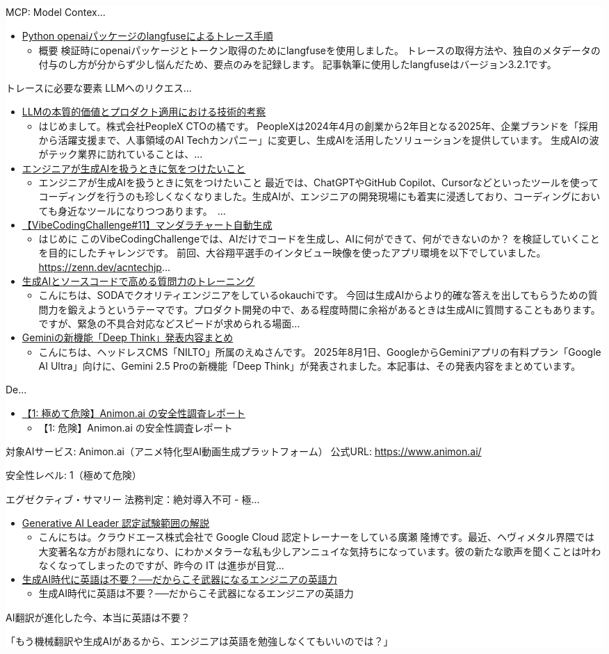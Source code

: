  MCP: Model Contex...
- [Python openaiパッケージのlangfuseによるトレース手順](https://zenn.dev/serio/articles/55ef5f08231849)
  - 概要
検証時にopenaiパッケージとトークン取得のためにlangfuseを使用しました。
トレースの取得方法や、独自のメタデータの付与のし方が分からず少し悩んだため、要点のみを記録します。
記事執筆に使用したlangfuseはバージョン3.2.1です。

 トレースに必要な要素
LLMへのリクエス...
- [LLMの本質的価値とプロダクト適用における技術的考察](https://zenn.dev/peoplex_blog/articles/b759b36cf5da5f)
  - はじめまして。株式会社PeopleX CTOの橘です。
PeopleXは2024年4月の創業から2年目となる2025年、企業ブランドを「採用から活躍支援まで、人事領域のAI Techカンパニー」に変更し、生成AIを活用したソリューションを提供しています。
生成AIの波がテック業界に訪れていることは、...
- [エンジニアが生成AIを扱うときに気をつけたいこと](https://zenn.dev/kinniku_coder/articles/2025-08-05-engineer_using_genai)
  - エンジニアが生成AIを扱うときに気をつけたいこと
最近では、ChatGPTやGitHub Copilot、Cursorなどといったツールを使ってコーディングを行うのも珍しくなくなりました。生成AIが、エンジニアの開発現場にも着実に浸透しており、コーディングにおいても身近なツールになりつつあります。　...
- [【VibeCodingChallenge#11】マンダラチャート自動生成](https://zenn.dev/acntechjp/articles/994cb0fb72b4bb)
  - はじめに
このVibeCodingChallengeでは、AIだけでコードを生成し、AIに何ができて、何ができないのか？ を検証していくことを目的にしたチャレンジです。
前回、大谷翔平選手のインタビュー映像を使ったアプリ環境を以下でしていました。
https://zenn.dev/acntechjp...
- [生成AIとソースコードで高める質問力のトレーニング](https://zenn.dev/team_soda/articles/5ed0cc7461e65d)
  - こんにちは、SODAでクオリティエンジニアをしているokauchiです。
今回は生成AIからより的確な答えを出してもらうための質問力を鍛えようというテーマです。プロダクト開発の中で、ある程度時間に余裕があるときは生成AIに質問することもあります。
ですが、緊急の不具合対応などスピードが求められる場面...
- [Geminiの新機能「Deep Think」発表内容まとめ](https://zenn.dev/n_san/articles/e86543083ac3ac)
  - こんにちは、ヘッドレスCMS「NILTO」所属のえぬさんです。
2025年8月1日、GoogleからGeminiアプリの有料プラン「Google AI Ultra」向けに、Gemini 2.5 Proの新機能「Deep Think」が発表されました。本記事は、その発表内容をまとめています。

 De...
- [【1: 極めて危険】Animon.ai の安全性調査レポート](https://zenn.dev/n_hiraoka/articles/zenn-animon-250804)
  - 【1: 危険】Animon.ai の安全性調査レポート

対象AIサービス: Animon.ai（アニメ特化型AI動画生成プラットフォーム）
公式URL: https://www.animon.ai/

安全性レベル: 1（極めて危険）


 エグゼクティブ・サマリー
法務判定：絶対導入不可 - 極...
- [Generative AI Leader 認定試験範囲の解説](https://zenn.dev/cloud_ace/articles/cert-generative-ai-leader)
  - こんにちは。クラウドエース株式会社で Google Cloud 認定トレーナーをしている廣瀬 隆博です。最近、ヘヴィメタル界隈では大変著名な方がお隠れになり、にわかメタラーな私も少しアンニュイな気持ちになっています。彼の新たな歌声を聞くことは叶わなくなってしまったのですが、昨今の IT は進歩が目覚...
- [生成AI時代に英語は不要？──だからこそ武器になるエンジニアの英語力](https://zenn.dev/kinniku_coder/articles/2025-08-04-must_learn_english)
  - 生成AI時代に英語は不要？──だからこそ武器になるエンジニアの英語力

 AI翻訳が進化した今、本当に英語は不要？

「もう機械翻訳や生成AIがあるから、エンジニアは英語を勉強しなくてもいいのでは？」

